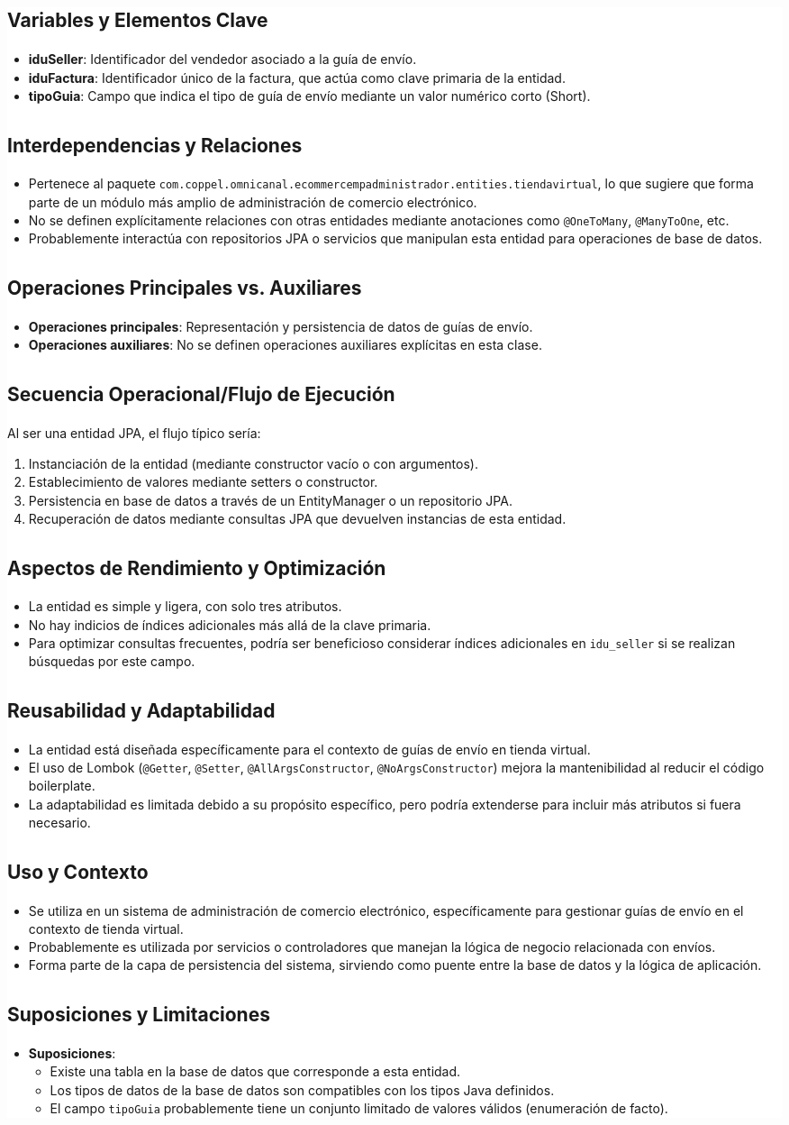 ## Variables y Elementos Clave
- **iduSeller**: Identificador del vendedor asociado a la guía de envío.
- **iduFactura**: Identificador único de la factura, que actúa como clave primaria de la entidad.
- **tipoGuia**: Campo que indica el tipo de guía de envío mediante un valor numérico corto (Short).

## Interdependencias y Relaciones
- Pertenece al paquete `com.coppel.omnicanal.ecommercempadministrador.entities.tiendavirtual`, lo que sugiere que forma parte de un módulo más amplio de administración de comercio electrónico.
- No se definen explícitamente relaciones con otras entidades mediante anotaciones como `@OneToMany`, `@ManyToOne`, etc.
- Probablemente interactúa con repositorios JPA o servicios que manipulan esta entidad para operaciones de base de datos.

## Operaciones Principales vs. Auxiliares
- **Operaciones principales**: Representación y persistencia de datos de guías de envío.
- **Operaciones auxiliares**: No se definen operaciones auxiliares explícitas en esta clase.

## Secuencia Operacional/Flujo de Ejecución
Al ser una entidad JPA, el flujo típico sería:
1. Instanciación de la entidad (mediante constructor vacío o con argumentos).
2. Establecimiento de valores mediante setters o constructor.
3. Persistencia en base de datos a través de un EntityManager o un repositorio JPA.
4. Recuperación de datos mediante consultas JPA que devuelven instancias de esta entidad.

## Aspectos de Rendimiento y Optimización
- La entidad es simple y ligera, con solo tres atributos.
- No hay indicios de índices adicionales más allá de la clave primaria.
- Para optimizar consultas frecuentes, podría ser beneficioso considerar índices adicionales en `idu_seller` si se realizan búsquedas por este campo.

## Reusabilidad y Adaptabilidad
- La entidad está diseñada específicamente para el contexto de guías de envío en tienda virtual.
- El uso de Lombok (`@Getter`, `@Setter`, `@AllArgsConstructor`, `@NoArgsConstructor`) mejora la mantenibilidad al reducir el código boilerplate.
- La adaptabilidad es limitada debido a su propósito específico, pero podría extenderse para incluir más atributos si fuera necesario.

## Uso y Contexto
- Se utiliza en un sistema de administración de comercio electrónico, específicamente para gestionar guías de envío en el contexto de tienda virtual.
- Probablemente es utilizada por servicios o controladores que manejan la lógica de negocio relacionada con envíos.
- Forma parte de la capa de persistencia del sistema, sirviendo como puente entre la base de datos y la lógica de aplicación.

## Suposiciones y Limitaciones
- **Suposiciones**:
  - Existe una tabla en la base de datos que corresponde a esta entidad.
  - Los tipos de datos de la base de datos son compatibles con los tipos Java definidos.
  - El campo `tipoGuia` probablemente tiene un conjunto limitado de valores válidos (enumeración de facto).
  